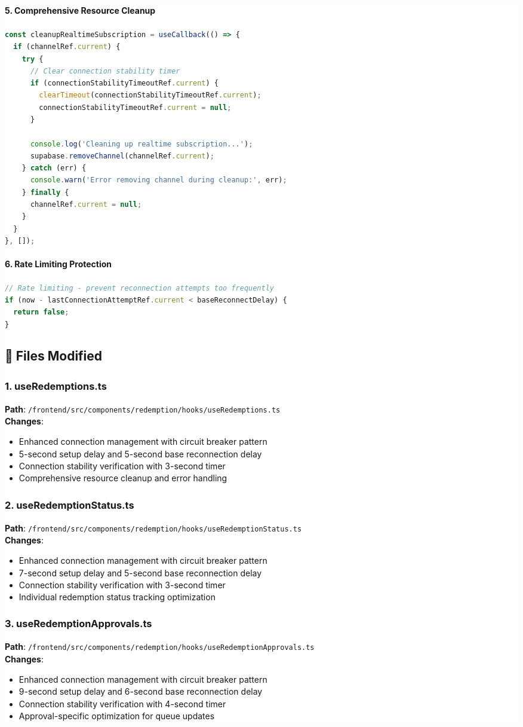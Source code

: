 #### 5. Comprehensive Resource Cleanup
```typescript
const cleanupRealtimeSubscription = useCallback(() => {
  if (channelRef.current) {
    try {
      // Clear connection stability timer
      if (connectionStabilityTimeoutRef.current) {
        clearTimeout(connectionStabilityTimeoutRef.current);
        connectionStabilityTimeoutRef.current = null;
      }
      
      console.log('Cleaning up realtime subscription...');
      supabase.removeChannel(channelRef.current);
    } catch (err) {
      console.warn('Error removing channel during cleanup:', err);
    } finally {
      channelRef.current = null;
    }
  }
}, []);
```

#### 6. Rate Limiting Protection
```typescript
// Rate limiting - prevent reconnection attempts too frequently
if (now - lastConnectionAttemptRef.current < baseReconnectDelay) {
  return false;
}
```

## 📁 Files Modified

### 1. useRedemptions.ts
**Path**: `/frontend/src/components/redemption/hooks/useRedemptions.ts`  
**Changes**: 
- Enhanced connection management with circuit breaker pattern
- 5-second setup delay and 5-second base reconnection delay
- Connection stability verification with 3-second timer
- Comprehensive resource cleanup and error handling

### 2. useRedemptionStatus.ts  
**Path**: `/frontend/src/components/redemption/hooks/useRedemptionStatus.ts`  
**Changes**:
- Enhanced connection management with circuit breaker pattern
- 7-second setup delay and 5-second base reconnection delay  
- Connection stability verification with 3-second timer
- Individual redemption status tracking optimization

### 3. useRedemptionApprovals.ts
**Path**: `/frontend/src/components/redemption/hooks/useRedemptionApprovals.ts`  
**Changes**:
- Enhanced connection management with circuit breaker pattern
- 9-second setup delay and 6-second base reconnection delay
- Connection stability verification with 4-second timer
- Approval-specific optimization for queue updates
